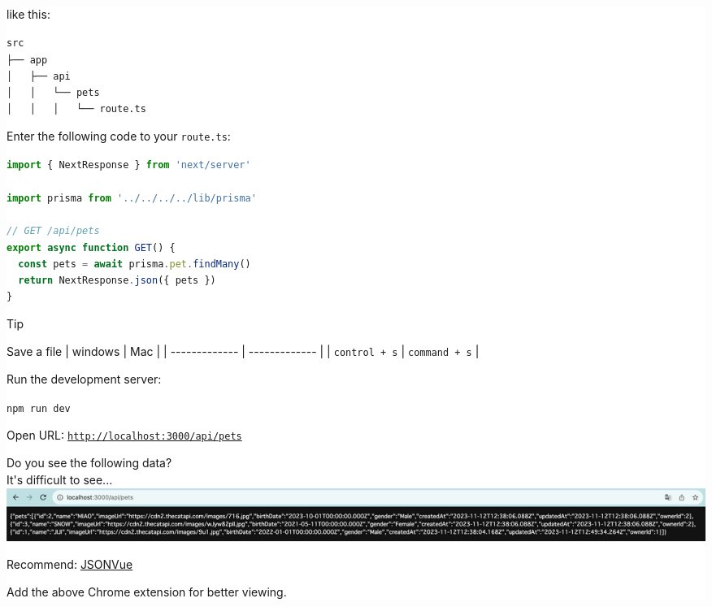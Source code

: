 like this:

```bash
src
├── app
│   ├── api
│   │   └── pets
│   │   │   └── route.ts
```

Enter the following code to your `route.ts`:

```ts
import { NextResponse } from 'next/server'

import prisma from '../../../../lib/prisma'

// GET /api/pets
export async function GET() {
  const pets = await prisma.pet.findMany()
  return NextResponse.json({ pets })
}
```

> [!TIP]
> Save a file
> | windows | Mac |
> | ------------- | ------------- |
> | `control + s` | `command + s` |

Run the development server:

```bash
npm run dev
```

Open URL: [`http://localhost:3000/api/pets`](http://localhost:3000/api/pets)

Do you see the following data?  
It's difficult to see...
![Visual Studio Code](./images/2/17.png)

Recommend: [JSONVue](https://chrome.google.com/webstore/detail/jsonvue/chklaanhfefbnpoihckbnefhakgolnmc)

Add the above Chrome extension for better viewing.